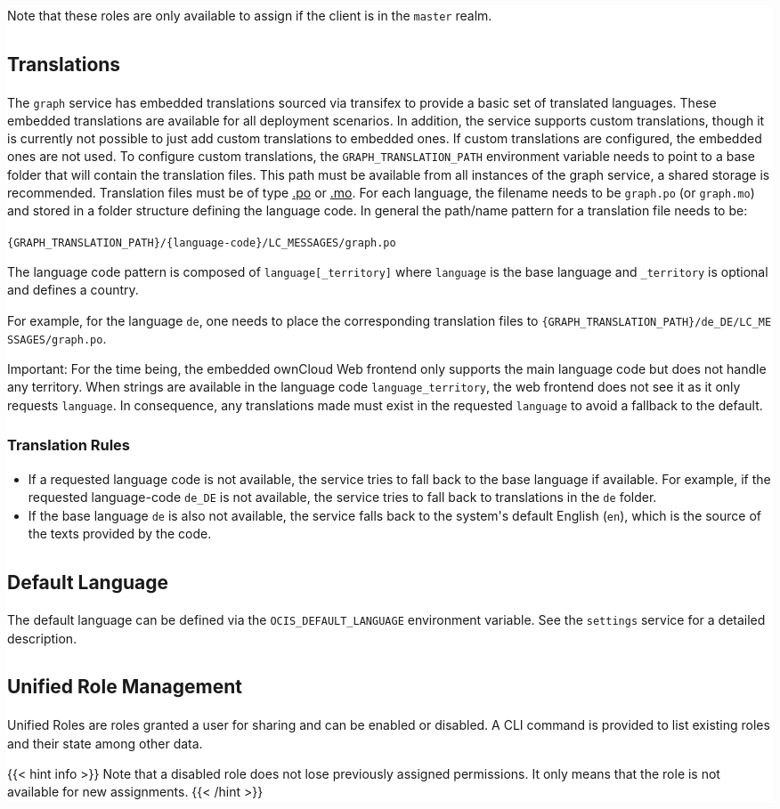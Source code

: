 Note that these roles are only available to assign if the client is in the `master` realm.

## Translations

The `graph` service has embedded translations sourced via transifex to provide a basic set of translated languages. These embedded translations are available for all deployment scenarios. In addition, the service supports custom translations, though it is currently not possible to just add custom translations to embedded ones. If custom translations are configured, the embedded ones are not used. To configure custom translations, the `GRAPH_TRANSLATION_PATH` environment variable needs to point to a base folder that will contain the translation files. This path must be available from all instances of the graph service, a shared storage is recommended. Translation files must be of type  [.po](https://www.gnu.org/software/gettext/manual/html_node/PO-Files.html#PO-Files) or [.mo](https://www.gnu.org/software/gettext/manual/html_node/Binaries.html). For each language, the filename needs to be `graph.po` (or `graph.mo`) and stored in a folder structure defining the language code. In general the path/name pattern for a translation file needs to be:

```text
{GRAPH_TRANSLATION_PATH}/{language-code}/LC_MESSAGES/graph.po
```

The language code pattern is composed of `language[_territory]` where  `language` is the base language and `_territory` is optional and defines a country.

For example, for the language `de`, one needs to place the corresponding translation files to `{GRAPH_TRANSLATION_PATH}/de_DE/LC_MESSAGES/graph.po`.



Important: For the time being, the embedded ownCloud Web frontend only supports the main language code but does not handle any territory. When strings are available in the language code `language_territory`, the web frontend does not see it as it only requests `language`. In consequence, any translations made must exist in the requested `language` to avoid a fallback to the default.

### Translation Rules

*   If a requested language code is not available, the service tries to fall back to the base language if available. For example, if the requested language-code `de_DE` is not available, the service tries to fall back to translations in the `de` folder.
*   If the base language `de` is also not available, the service falls back to the system's default English (`en`),
which is the source of the texts provided by the code.

## Default Language

The default language can be defined via the `OCIS_DEFAULT_LANGUAGE` environment variable. See the `settings` service for a detailed description.

## Unified Role Management

Unified Roles are roles granted a user for sharing and can be enabled or disabled. A CLI command is provided to list existing roles and their state among other data.

{{< hint info >}}
Note that a disabled role does not lose previously assigned permissions. It only means that the role is not available for new assignments.
{{< /hint >}}
